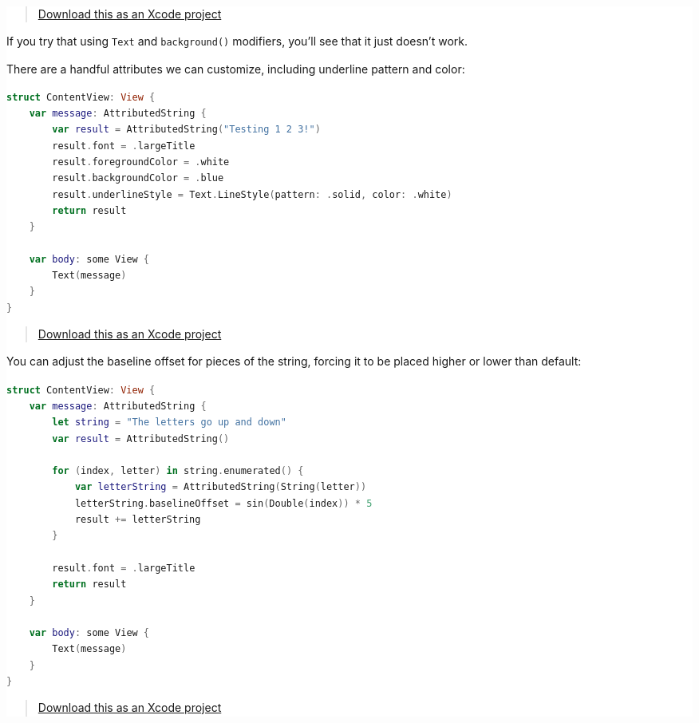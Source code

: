 > [<FontIcon icon="fas fa-file-zipper"/>Download this as an Xcode project](https://www.hackingwithswift.com/files/projects/swiftui/how-to-add-advanced-text-styling-using-attributedstring-2.zip)

If you try that using `Text` and `background()` modifiers, you’ll see that it just doesn’t work.

There are a handful attributes we can customize, including underline pattern and color:

```swift
struct ContentView: View {
    var message: AttributedString {
        var result = AttributedString("Testing 1 2 3!")
        result.font = .largeTitle
        result.foregroundColor = .white
        result.backgroundColor = .blue
        result.underlineStyle = Text.LineStyle(pattern: .solid, color: .white)
        return result
    }

    var body: some View {
        Text(message)
    }
}
```

> [<FontIcon icon="fas fa-file-zipper"/>Download this as an Xcode project](https://www.hackingwithswift.com/files/projects/swiftui/how-to-add-advanced-text-styling-using-attributedstring-3.zip)

You can adjust the baseline offset for pieces of the string, forcing it to be placed higher or lower than default:

```swift
struct ContentView: View {
    var message: AttributedString {
        let string = "The letters go up and down"
        var result = AttributedString()

        for (index, letter) in string.enumerated() {
            var letterString = AttributedString(String(letter))
            letterString.baselineOffset = sin(Double(index)) * 5
            result += letterString
        }

        result.font = .largeTitle
        return result
    }

    var body: some View {
        Text(message)
    }
}
```

> [<FontIcon icon="fas fa-file-zipper"/>Download this as an Xcode project](https://www.hackingwithswift.com/files/projects/swiftui/how-to-add-advanced-text-styling-using-attributedstring-4.zip)
